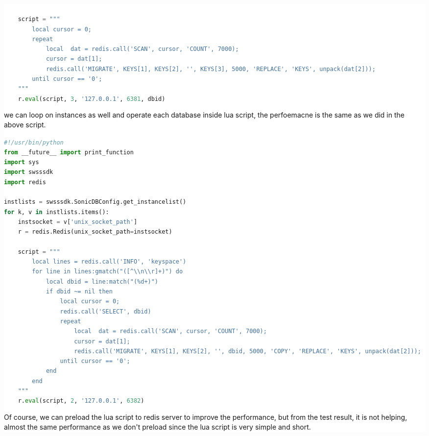   ```python
  
      script = """
          local cursor = 0;
          repeat
              local  dat = redis.call('SCAN', cursor, 'COUNT', 7000);
  	          cursor = dat[1];
              redis.call('MIGRATE', KEYS[1], KEYS[2], '', KEYS[3], 5000, 'REPLACE', 'KEYS', unpack(dat[2]));
          until cursor == '0';
      """
      r.eval(script, 3, '127.0.0.1', 6381, dbid)

  ```
  
  we can loop on instances as well and operate each database inside lua script, the perfoemacne is the same as we did in the above script.
  
  ```python
  #!/usr/bin/python
  from __future__ import print_function
  import sys
  import swsssdk
  import redis
  
  instlists = swsssdk.SonicDBConfig.get_instancelist()
  for k, v in instlists.items():
      instsocket = v['unix_socket_path']
      r = redis.Redis(unix_socket_path=instsocket)
  
      script = """
          local lines = redis.call('INFO', 'keyspace')
          for line in lines:gmatch("([^\\n\\r]+)") do
              local dbid = line:match("(%d+)")
              if dbid ~= nil then
                  local cursor = 0;
                  redis.call('SELECT', dbid)
                  repeat
                      local  dat = redis.call('SCAN', cursor, 'COUNT', 7000);
                      cursor = dat[1];
                      redis.call('MIGRATE', KEYS[1], KEYS[2], '', dbid, 5000, 'COPY', 'REPLACE', 'KEYS', unpack(dat[2]));
                  until cursor == '0';
              end
          end
      """
      r.eval(script, 2, '127.0.0.1', 6382)
  ```
  
  Of course, we can preload the lua script to redis server to improve the performance, but from the test result, it is not helping, almost the same performance as we don't preload since the lua script is very simple and short.
  
  
